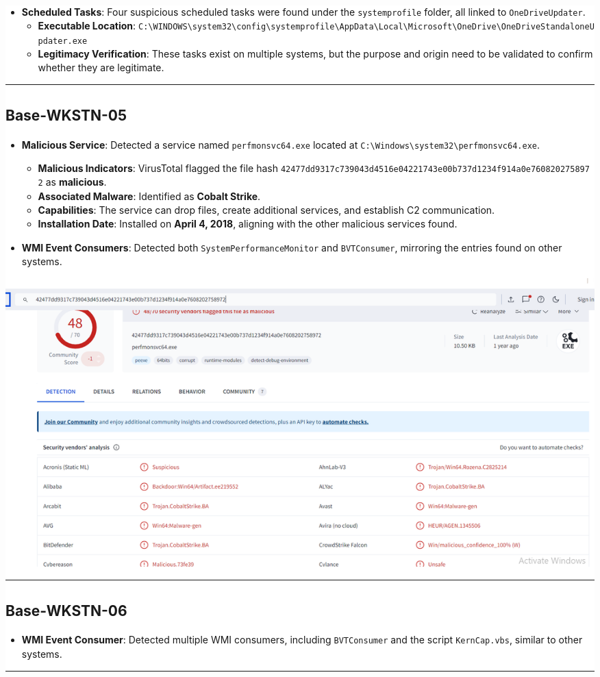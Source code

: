 - **Scheduled Tasks**: Four suspicious scheduled tasks were found under the `systemprofile` folder, all linked to `OneDriveUpdater`.
  - **Executable Location**: `C:\WINDOWS\system32\config\systemprofile\AppData\Local\Microsoft\OneDrive\OneDriveStandaloneUpdater.exe`
  - **Legitimacy Verification**: These tasks exist on multiple systems, but the purpose and origin need to be validated to confirm whether they are legitimate.



---

## **Base-WKSTN-05**
- **Malicious Service**: Detected a service named `perfmonsvc64.exe` located at `C:\Windows\system32\perfmonsvc64.exe`.
  - **Malicious Indicators**: VirusTotal flagged the file hash `42477dd9317c739043d4516e04221743e00b737d1234f914a0e7608202758972` as **malicious**.
  - **Associated Malware**: Identified as **Cobalt Strike**.
  - **Capabilities**: The service can drop files, create additional services, and establish C2 communication.
  - **Installation Date**: Installed on **April 4, 2018**, aligning with the other malicious services found.
  
- **WMI Event Consumers**: Detected both `SystemPerformanceMonitor` and `BVTConsumer`, mirroring the entries found on other systems.

![](/images/writeup2/14.png)

---

## **Base-WKSTN-06**
- **WMI Event Consumer**: Detected multiple WMI consumers, including `BVTConsumer` and the script `KernCap.vbs`, similar to other systems.

---